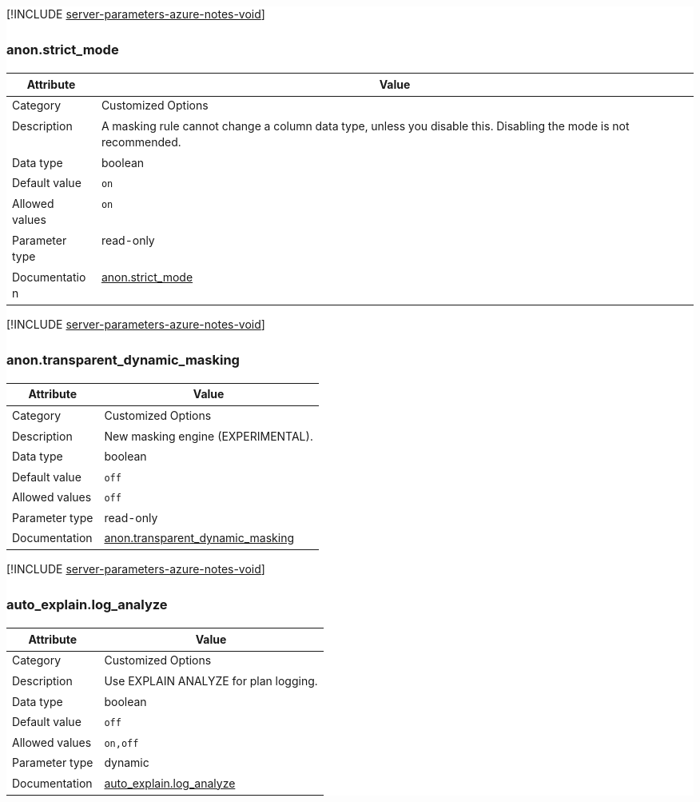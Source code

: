 
[!INCLUDE [server-parameters-azure-notes-void](./server-parameters-azure-notes-void.md)]



### anon.strict_mode

| Attribute | Value |
| --- | --- |
| Category | Customized Options |
| Description | A masking rule cannot change a column data type, unless you disable this. Disabling the mode is not recommended. |
| Data type | boolean |
| Default value | `on` |
| Allowed values | `on` |
| Parameter type | read-only |
| Documentation | [anon.strict_mode](https://postgresql-anonymizer.readthedocs.io/en/stable/) |


[!INCLUDE [server-parameters-azure-notes-void](./server-parameters-azure-notes-void.md)]



### anon.transparent_dynamic_masking

| Attribute | Value |
| --- | --- |
| Category | Customized Options |
| Description | New masking engine (EXPERIMENTAL). |
| Data type | boolean |
| Default value | `off` |
| Allowed values | `off` |
| Parameter type | read-only |
| Documentation | [anon.transparent_dynamic_masking](https://postgresql-anonymizer.readthedocs.io/en/stable/) |


[!INCLUDE [server-parameters-azure-notes-void](./server-parameters-azure-notes-void.md)]



### auto_explain.log_analyze

| Attribute | Value |
| --- | --- |
| Category | Customized Options |
| Description | Use EXPLAIN ANALYZE for plan logging. |
| Data type | boolean |
| Default value | `off` |
| Allowed values | `on,off` |
| Parameter type | dynamic |
| Documentation | [auto_explain.log_analyze](https://www.postgresql.org/docs/18/auto-explain.html#AUTO-EXPLAIN-CONFIGURATION-PARAMETERS-LOG-ANALYZE) |
